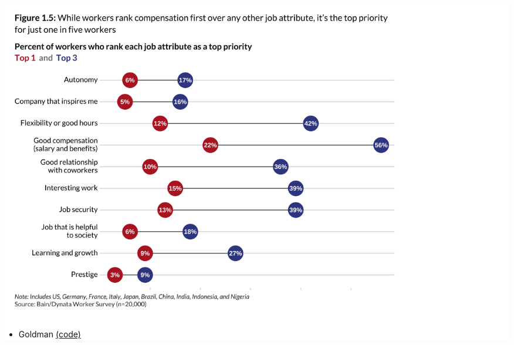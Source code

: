 <img src="https://github.com/leeolney3/Tables/blob/main/2022/visualizations/batch2/bain/00008e.png" width="80%">

* Goldman [(code)](https://github.com/leeolney3/Tables/tree/main/2022/visualizations/batch2/goldman)